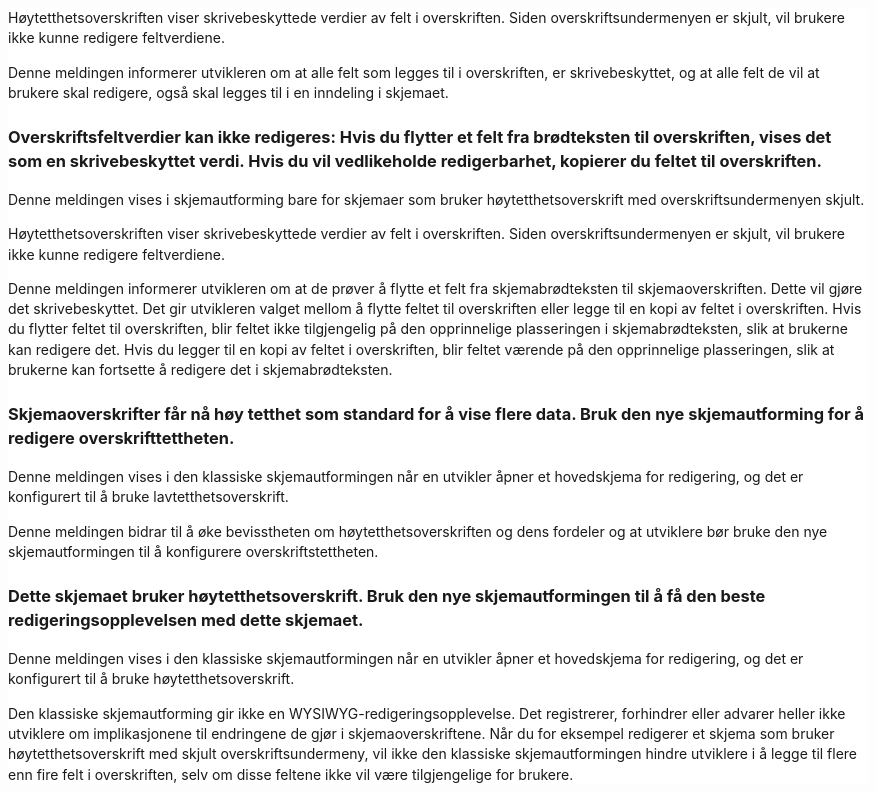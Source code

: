 Høytetthetsoverskriften viser skrivebeskyttede verdier av felt i overskriften. Siden overskriftsundermenyen er skjult, vil brukere ikke kunne redigere feltverdiene.  
  
Denne meldingen informerer utvikleren om at alle felt som legges til i overskriften, er skrivebeskyttet, og at alle felt de vil at brukere skal redigere, også skal legges til i en inndeling i skjemaet.

### <a name="header-field-values-are-not-editable-moving-a-field-from-the-body-to-the-header-will-display-as-a-read-only-value-to-maintain-editability-copy-the-field-to-the-header"></a>Overskriftsfeltverdier kan ikke redigeres: Hvis du flytter et felt fra brødteksten til overskriften, vises det som en skrivebeskyttet verdi. Hvis du vil vedlikeholde redigerbarhet, kopierer du feltet til overskriften.  
Denne meldingen vises i skjemautforming bare for skjemaer som bruker høytetthetsoverskrift med overskriftsundermenyen skjult.  
  
Høytetthetsoverskriften viser skrivebeskyttede verdier av felt i overskriften. Siden overskriftsundermenyen er skjult, vil brukere ikke kunne redigere feltverdiene.  
  
Denne meldingen informerer utvikleren om at de prøver å flytte et felt fra skjemabrødteksten til skjemaoverskriften. Dette vil gjøre det skrivebeskyttet. Det gir utvikleren valget mellom å flytte feltet til overskriften eller legge til en kopi av feltet i overskriften. Hvis du flytter feltet til overskriften, blir feltet ikke tilgjengelig på den opprinnelige plasseringen i skjemabrødteksten, slik at brukerne kan redigere det. Hvis du legger til en kopi av feltet i overskriften, blir feltet værende på den opprinnelige plasseringen, slik at brukerne kan fortsette å redigere det i skjemabrødteksten.

### <a name="form-headers-now-default-to-high-density-to-display-more-data-use-the-new-form-designer-to-edit-header-density"></a>Skjemaoverskrifter får nå høy tetthet som standard for å vise flere data. Bruk den nye skjemautforming for å redigere overskrifttettheten.  
Denne meldingen vises i den klassiske skjemautformingen når en utvikler åpner et hovedskjema for redigering, og det er konfigurert til å bruke lavtetthetsoverskrift.  
  
Denne meldingen bidrar til å øke bevisstheten om høytetthetsoverskriften og dens fordeler og at utviklere bør bruke den nye skjemautformingen til å konfigurere overskriftstettheten.  

### <a name="this-form-is-using-high-density-header-for-the-best-authoring-experience-with-this-form-use-the-new-form-designer"></a>Dette skjemaet bruker høytetthetsoverskrift. Bruk den nye skjemautformingen til å få den beste redigeringsopplevelsen med dette skjemaet. 
 Denne meldingen vises i den klassiske skjemautformingen når en utvikler åpner et hovedskjema for redigering, og det er konfigurert til å bruke høytetthetsoverskrift.  
  
Den klassiske skjemautforming gir ikke en WYSIWYG-redigeringsopplevelse. Det registrerer, forhindrer eller advarer heller ikke utviklere om implikasjonene til endringene de gjør i skjemaoverskriftene. Når du for eksempel redigerer et skjema som bruker høytetthetsoverskrift med skjult overskriftsundermeny, vil ikke den klassiske skjemautformingen hindre utviklere i å legge til flere enn fire felt i overskriften, selv om disse feltene ikke vil være tilgjengelige for brukere.  
  